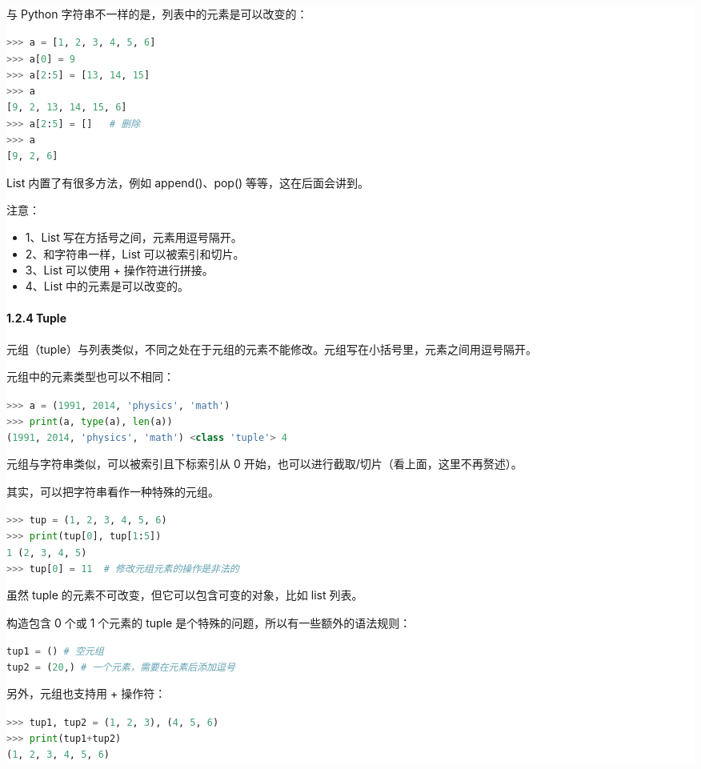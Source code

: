 与 Python 字符串不一样的是，列表中的元素是可以改变的：

```python
>>> a = [1, 2, 3, 4, 5, 6]
>>> a[0] = 9
>>> a[2:5] = [13, 14, 15]
>>> a
[9, 2, 13, 14, 15, 6]
>>> a[2:5] = []   # 删除
>>> a
[9, 2, 6]
```

List 内置了有很多方法，例如 append()、pop() 等等，这在后面会讲到。

注意：

-   1、List 写在方括号之间，元素用逗号隔开。
-   2、和字符串一样，List 可以被索引和切片。
-   3、List 可以使用 + 操作符进行拼接。
-   4、List 中的元素是可以改变的。

#### 1.2.4 Tuple

元组（tuple）与列表类似，不同之处在于元组的元素不能修改。元组写在小括号里，元素之间用逗号隔开。

元组中的元素类型也可以不相同：

```python
>>> a = (1991, 2014, 'physics', 'math')
>>> print(a, type(a), len(a))
(1991, 2014, 'physics', 'math') <class 'tuple'> 4
```

元组与字符串类似，可以被索引且下标索引从 0 开始，也可以进行截取/切片（看上面，这里不再赘述）。

其实，可以把字符串看作一种特殊的元组。

```python
>>> tup = (1, 2, 3, 4, 5, 6)
>>> print(tup[0], tup[1:5])
1 (2, 3, 4, 5)
>>> tup[0] = 11  # 修改元组元素的操作是非法的
```

虽然 tuple 的元素不可改变，但它可以包含可变的对象，比如 list 列表。

构造包含 0 个或 1 个元素的 tuple 是个特殊的问题，所以有一些额外的语法规则：

```python
tup1 = () # 空元组
tup2 = (20,) # 一个元素，需要在元素后添加逗号
```

另外，元组也支持用 + 操作符：

```python
>>> tup1, tup2 = (1, 2, 3), (4, 5, 6)
>>> print(tup1+tup2)
(1, 2, 3, 4, 5, 6)
```
